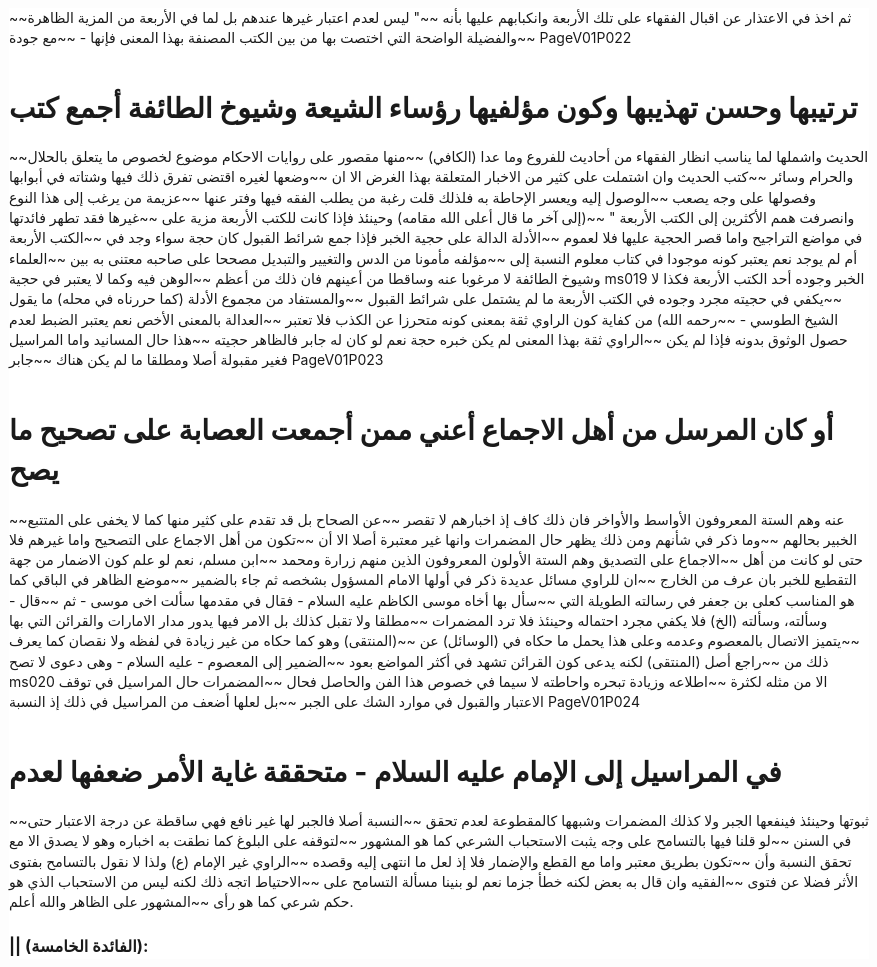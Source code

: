~~ثم اخذ في الاعتذار عن اقبال الفقهاء على تلك الأربعة وانكبابهم عليها بأنه
~~" ليس لعدم اعتبار غيرها عندهم بل لما في الأربعة من المزية الظاهرة
~~والفضيلة الواضحة التي اختصت بها من بين الكتب المصنفة بهذا المعنى فإنها -
~~مع جودة PageV01P022
# ترتيبها وحسن تهذيبها وكون مؤلفيها رؤساء الشيعة وشيوخ الطائفة أجمع كتب
~~الحديث واشملها لما يناسب انظار الفقهاء من أحاديث للفروع وما عدا (الكافي)
~~منها مقصور على روايات الاحكام موضوع لخصوص ما يتعلق بالحلال والحرام وسائر
~~كتب الحديث وان اشتملت على كثير من الاخبار المتعلقة بهذا الغرض الا ان
~~وضعها لغيره اقتضى تفرق ذلك فيها وشتاته في أبوابها وفصولها على وجه يصعب
~~الوصول إليه ويعسر الإحاطة به فلذلك قلت رغبة من يطلب الفقه فيها وفتر عنها
~~عزيمة من يرغب إلى هذا النوع وانصرفت همم الأكثرين إلى الكتب الأربعة "
~~(إلى آخر ما قال أعلى الله مقامه) وحينئذ فإذا كانت للكتب الأربعة مزية على
~~غيرها فقد تطهر فائدتها في مواضع التراجيح واما قصر الحجية عليها فلا لعموم
~~الأدلة الدالة على حجية الخبر فإذا جمع شرائط القبول كان حجة سواء وجد في
~~الكتب الأربعة أم لم يوجد نعم يعتبر كونه موجودا في كتاب معلوم النسبة إلى
~~مؤلفه مأمونا من الدس والتغيير والتبديل مصححا على صاحبه معتنى به بين
~~العلماء وشيوخ الطائفة لا مرغوبا عنه وساقطا من أعينهم فان ذلك من أعظم
~~الوهن فيه وكما لا يعتبر في حجية ms019 الخبر وجوده أحد الكتب الأربعة فكذا لا
~~يكفي في حجيته مجرد وجوده في الكتب الأربعة ما لم يشتمل على شرائط القبول
~~والمستفاد من مجموع الأدلة (كما حررناه في محله) ما يقول الشيخ الطوسي -
~~رحمه الله) من كفاية كون الراوي ثقة بمعنى كونه متحرزا عن الكذب فلا تعتبر
~~العدالة بالمعنى الأخص نعم يعتبر الضبط لعدم حصول الوثوق بدونه فإذا لم يكن
~~الراوي ثقة بهذا المعنى لم يكن خبره حجة نعم لو كان له جابر فالظاهر حجيته
~~هذا حال المسانيد واما المراسيل فغير مقبولة أصلا ومطلقا ما لم يكن هناك
~~جابر PageV01P023
# أو كان المرسل من أهل الاجماع أعني ممن أجمعت العصابة على تصحيح ما يصح
~~عنه وهم الستة المعروفون الأواسط والأواخر فان ذلك كاف إذ اخبارهم لا تقصر
~~عن الصحاح بل قد تقدم على كثير منها كما لا يخفى على المتتبع الخبير بحالهم
~~وما ذكر في شأنهم ومن ذلك يظهر حال المضمرات وانها غير معتبرة أصلا الا أن
~~تكون من أهل الاجماع على التصحيح واما غيرهم فلا حتى لو كانت من أهل
~~الاجماع على التصديق وهم الستة الأولون المعروفون الذين منهم زرارة ومحمد
~~ابن مسلم، نعم لو علم كون الاضمار من جهة التقطيع للخبر بان عرف من الخارج
~~ان للراوي مسائل عديدة ذكر في أولها الامام المسؤول بشخصه ثم جاء بالضمير
~~موضع الظاهر في الباقي كما هو المناسب كعلى بن جعفر في رسالته الطويلة التي
~~سأل بها أخاه موسى الكاظم عليه السلام - فقال في مقدمها سألت اخى موسى - ثم
~~قال - وسألته، وسألته (الخ) فلا يكفي مجرد احتماله وحينئذ فلا ترد المضمرات
~~مطلقا ولا تقبل كذلك بل الامر فيها يدور مدار الامارات والقرائن التي بها
~~يتميز الاتصال بالمعصوم وعدمه وعلى هذا يحمل ما حكاه في (الوسائل) عن
~~(المنتقى) وهو كما حكاه من غير زيادة في لفظه ولا نقصان كما يعرف ذلك من
~~راجع أصل (المنتقى) لكنه يدعى كون القرائن تشهد في أكثر المواضع بعود
~~الضمير إلى المعصوم - عليه السلام - وهى دعوى لا تصح ms020 الا من مثله لكثرة
~~اطلاعه وزيادة تبحره واحاطته لا سيما في خصوص هذا الفن والحاصل فحال
~~المضمرات حال المراسيل في توقف الاعتبار والقبول في موارد الشك على الجبر
~~بل لعلها أضعف من المراسيل في ذلك إذ النسبة PageV01P024
# في المراسيل إلى الإمام عليه السلام - متحققة غاية الأمر ضعفها لعدم
~~ثبوتها وحينئذ فينفعها الجبر ولا كذلك المضمرات وشبهها كالمقطوعة لعدم تحقق
~~النسبة أصلا فالجبر لها غير نافع فهي ساقطة عن درجة الاعتبار حتى في السنن
~~لو قلنا فيها بالتسامح على وجه يثبت الاستحباب الشرعي كما هو المشهور
~~لتوقفه على البلوغ كما نطقت به اخباره وهو لا يصدق الا مع تحقق النسبة وأن
~~تكون بطريق معتبر واما مع القطع والإضمار فلا إذ لعل ما انتهى إليه وقصده
~~الراوي غير الإمام (ع) ولذا لا نقول بالتسامح بفتوى الأثر فضلا عن فتوى
~~الفقيه وان قال به بعض لكنه خطأ جزما نعم لو بنينا مسألة التسامح على
~~الاحتياط اتجه ذلك لكنه ليس من الاستحباب الذي هو حكم شرعي كما هو رأى
~~المشهور على الظاهر والله أعلم.
### || (الفائدة الخامسة):